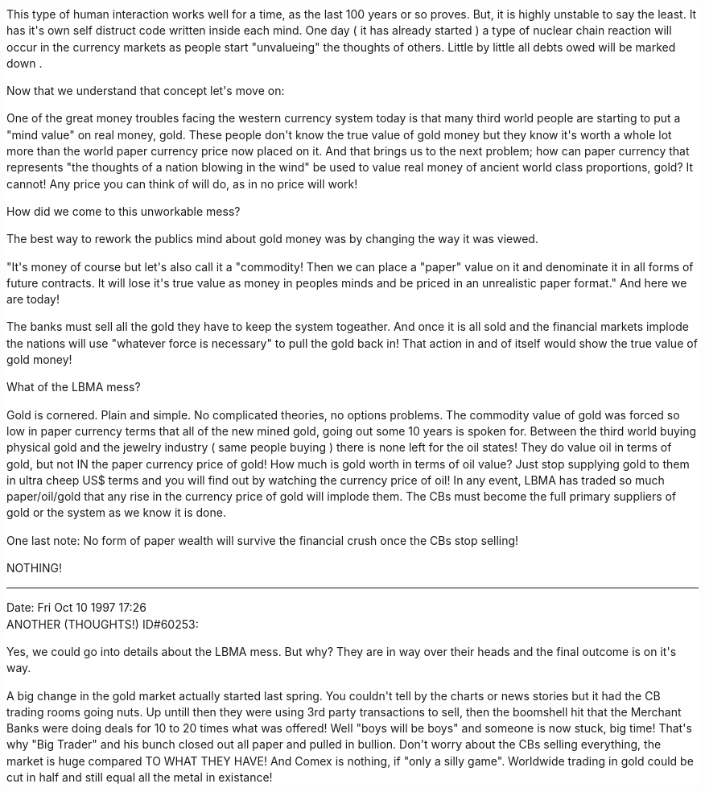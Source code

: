 This type of human interaction works well for a time, as the last 100 years or so proves. But, it is highly unstable to say the least. It has it's own self distruct code written inside each mind. One day ( it has already started ) a type of nuclear chain reaction will occur in the currency markets as people start "unvalueing" the thoughts of others. Little by little all debts owed will be marked down .

Now that we understand that concept let's move on:

One of the great money troubles facing the western currency system today is that many third world people are starting to put a "mind value" on real money, gold. These people don't know the true value of gold money but they know it's worth a whole lot more than the world paper currency price now placed on it. And that brings us to the next problem; how can paper currency that represents "the thoughts of a nation blowing in the wind" be used to value real money of ancient world class proportions, gold? It cannot! Any price you can think of will do, as in no price will work!

How did we come to this unworkable mess?

The best way to rework the publics mind about gold money was by changing the way it was viewed.

"It's money of course but let's also call it a "commodity! Then we can place a "paper" value on it and denominate it in all forms of future contracts. It will lose it's true value as money in peoples minds and be priced in an unrealistic paper format." And here we are today!

The banks must sell all the gold they have to keep the system togeather. And once it is all sold and the financial markets implode the nations will use "whatever force is necessary" to pull the gold back in! That action in and of itself would show the true value of gold money!

What of the LBMA mess?

Gold is cornered. Plain and simple. No complicated theories, no options problems. The commodity value of gold was forced so low in paper currency terms that all of the new mined gold, going out some 10 years is spoken for. Between the third world buying physical gold and the jewelry industry ( same people buying ) there is none left for the oil states! They do value oil in terms of gold, but not IN the paper currency price of gold! How much is gold worth in terms of oil value? Just stop supplying gold to them in ultra cheep US$ terms and you will find out by watching the currency price of oil! In any event, LBMA has traded so much paper/oil/gold that any rise in the currency price of gold will implode them. The CBs must become the full primary suppliers of gold or the system as we know it is done.

One last note: No form of paper wealth will survive the financial crush once the CBs stop selling!

NOTHING!

* * *

Date: Fri Oct 10 1997 17:26  
ANOTHER (THOUGHTS!) ID#60253:

Yes, we could go into details about the LBMA mess. But why? They are in way over their heads and the final outcome is on it's way.

A big change in the gold market actually started last spring. You couldn't tell by the charts or news stories but it had the CB trading rooms going nuts. Up untill then they were using 3rd party transactions to sell, then the boomshell hit that the Merchant Banks were doing deals for 10 to 20 times what was offered! Well "boys will be boys" and someone is now stuck, big time! That's why "Big Trader" and his bunch closed out all paper and pulled in bullion. Don't worry about the CBs selling everything, the market is huge compared TO WHAT THEY HAVE! And Comex is nothing, if "only a silly game". Worldwide trading in gold could be cut in half and still equal all the metal in existance!
